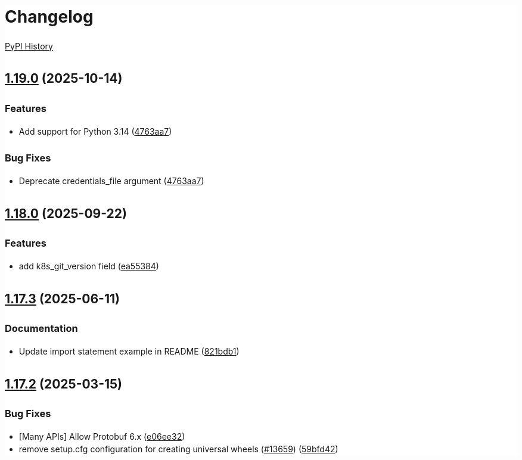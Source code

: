 # Changelog

[PyPI History][1]

[1]: https://pypi.org/project/google-cloud-gke-hub/#history

## [1.19.0](https://github.com/googleapis/google-cloud-python/compare/google-cloud-gke-hub-v1.18.0...google-cloud-gke-hub-v1.19.0) (2025-10-14)


### Features

* Add support for Python 3.14 ([4763aa7](https://github.com/googleapis/google-cloud-python/commit/4763aa7938438d66677f73c0775babf2ccdfe3af))


### Bug Fixes

* Deprecate credentials_file argument ([4763aa7](https://github.com/googleapis/google-cloud-python/commit/4763aa7938438d66677f73c0775babf2ccdfe3af))

## [1.18.0](https://github.com/googleapis/google-cloud-python/compare/google-cloud-gke-hub-v1.17.3...google-cloud-gke-hub-v1.18.0) (2025-09-22)


### Features

* add k8s_git_version field ([ea55384](https://github.com/googleapis/google-cloud-python/commit/ea55384dc5c80deb2b6b3f01dd9abbdc882e5e79))

## [1.17.3](https://github.com/googleapis/google-cloud-python/compare/google-cloud-gke-hub-v1.17.2...google-cloud-gke-hub-v1.17.3) (2025-06-11)


### Documentation

* Update import statement example in README ([821bdb1](https://github.com/googleapis/google-cloud-python/commit/821bdb1d108c8e77a7a576557aa95d4b9c943e12))

## [1.17.2](https://github.com/googleapis/google-cloud-python/compare/google-cloud-gke-hub-v1.17.1...google-cloud-gke-hub-v1.17.2) (2025-03-15)


### Bug Fixes

* [Many APIs] Allow Protobuf 6.x ([e06ee32](https://github.com/googleapis/google-cloud-python/commit/e06ee325de4125cdfcaf040a77dc9ccc82843260))
* remove setup.cfg configuration for creating universal wheels ([#13659](https://github.com/googleapis/google-cloud-python/issues/13659)) ([59bfd42](https://github.com/googleapis/google-cloud-python/commit/59bfd42cf8a2eaeed696a7504890bce5aae815ce))
